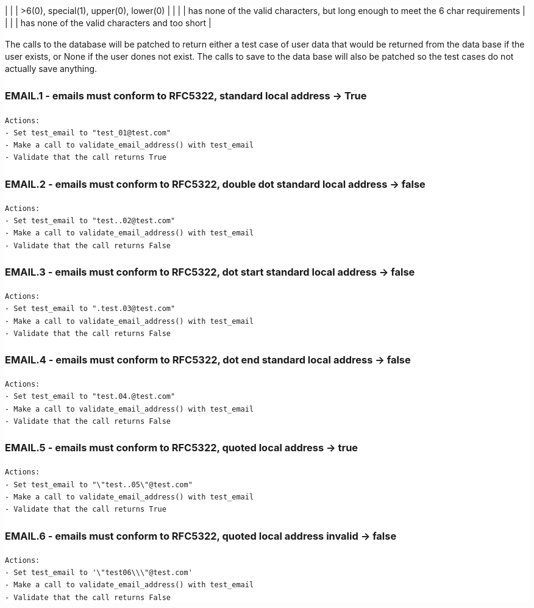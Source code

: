 | | | >6(0), special(1), upper(0), lower(0) |
| | | has none of the valid characters, but long enough to meet the 6 char requirements |
| | | has none of the valid characters and too short |


The calls to the database will be patched to return either a test case of user data that would be returned from the data base if the user exists, or None if the user dones not exist.
The calls to save to the data base will also be patched so the test cases do not actually save anything. 


### EMAIL.1 - emails must conform to RFC5322, standard local address -> True
	Actions:
	- Set test_email to "test_01@test.com"
	- Make a call to validate_email_address() with test_email
	- Validate that the call returns True
	
### EMAIL.2 - emails must conform to RFC5322, double dot standard local address -> false
	Actions:
	- Set test_email to "test..02@test.com"
	- Make a call to validate_email_address() with test_email
	- Validate that the call returns False
	
### EMAIL.3 - emails must conform to RFC5322, dot start standard local address -> false
	Actions:
	- Set test_email to ".test.03@test.com"
	- Make a call to validate_email_address() with test_email
	- Validate that the call returns False
	
### EMAIL.4 - emails must conform to RFC5322, dot end standard local address -> false
	Actions:
	- Set test_email to "test.04.@test.com"
	- Make a call to validate_email_address() with test_email
	- Validate that the call returns False
	
### EMAIL.5 - emails must conform to RFC5322, quoted local address -> true
	Actions:
	- Set test_email to "\"test..05\"@test.com"
	- Make a call to validate_email_address() with test_email
	- Validate that the call returns True
	
### EMAIL.6 - emails must conform to RFC5322, quoted local address invalid -> false
	Actions:
	- Set test_email to '\"test06\\\"@test.com'
	- Make a call to validate_email_address() with test_email
	- Validate that the call returns False
	